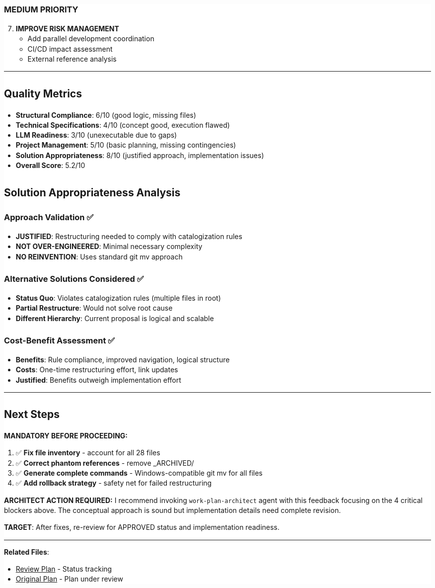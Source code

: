 ### MEDIUM PRIORITY

7. **IMPROVE RISK MANAGEMENT**
   - Add parallel development coordination
   - CI/CD impact assessment
   - External reference analysis

---

## Quality Metrics

- **Structural Compliance**: 6/10 (good logic, missing files)
- **Technical Specifications**: 4/10 (concept good, execution flawed)
- **LLM Readiness**: 3/10 (unexecutable due to gaps)
- **Project Management**: 5/10 (basic planning, missing contingencies)
- **Solution Appropriateness**: 8/10 (justified approach, implementation issues)
- **Overall Score**: 5.2/10

## Solution Appropriateness Analysis

### Approach Validation ✅
- **JUSTIFIED**: Restructuring needed to comply with catalogization rules
- **NOT OVER-ENGINEERED**: Minimal necessary complexity
- **NO REINVENTION**: Uses standard git mv approach

### Alternative Solutions Considered ✅
- **Status Quo**: Violates catalogization rules (multiple files in root)
- **Partial Restructure**: Would not solve root cause
- **Different Hierarchy**: Current proposal is logical and scalable

### Cost-Benefit Assessment ✅
- **Benefits**: Rule compliance, improved navigation, logical structure
- **Costs**: One-time restructuring effort, link updates
- **Justified**: Benefits outweigh implementation effort

---

## Next Steps

**MANDATORY BEFORE PROCEEDING:**
1. ✅ **Fix file inventory** - account for all 28 files
2. ✅ **Correct phantom references** - remove _ARCHIVED/
3. ✅ **Generate complete commands** - Windows-compatible git mv for all files
4. ✅ **Add rollback strategy** - safety net for failed restructuring

**ARCHITECT ACTION REQUIRED:**
I recommend invoking `work-plan-architect` agent with this feedback focusing on the 4 critical blockers above. The conceptual approach is sound but implementation details need complete revision.

**TARGET**: After fixes, re-review for APPROVED status and implementation readiness.

---

**Related Files**:
- [Review Plan](./PLAN_RESTRUCTURING_DETAILED_PLAN-review-plan.md) - Status tracking
- [Original Plan](../plans/PLAN_RESTRUCTURING_DETAILED_PLAN.md) - Plan under review